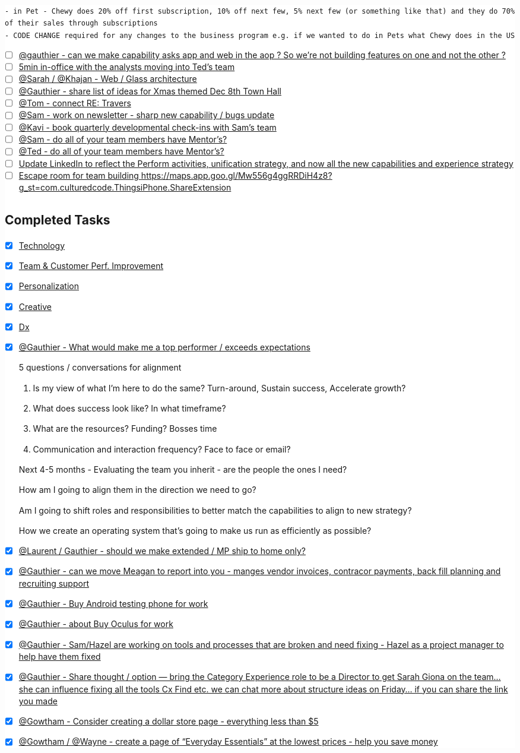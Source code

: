 	- in Pet - Chewy does 20% off first subscription, 10% off next few, 5% next few (or something like that) and they do 70% of their sales through subscriptions 
	- CODE CHANGE required for any changes to the business program e.g. if we wanted to do in Pets what Chewy does in the US
- [ ] [@gauthier - can we make capability asks app and web in the aop ? So we’re not building features on one and not the other ?](things:///show?id=2kk7dUxJx1PW6MTrKWCufD)
- [ ] [5min in-office with the analysts moving into Ted’s team](things:///show?id=Tp8RiNpLDtryXzacR8gVLx)
- [ ] [@Sarah / @Khajan - Web / Glass architecture ](things:///show?id=3BDoi9cJLFBPuMEAAAT84c)
- [ ] [@Gauthier - share list of ideas for Xmas themed Dec 8th Town Hall](things:///show?id=9kJvi3TByRmhahSQG6ELs4)
- [ ] [@Tom - connect RE: Travers](things:///show?id=TdF4kDGmCg3rnrqZQBKEcX)
- [ ] [@Sam - work on newsletter - sharp new capability / bugs update](things:///show?id=61ifFCynkuA8BQfxLXC8Vn)
- [ ] [@Kavi - book quarterly developmental check-ins with Sam’s team](things:///show?id=ARFkt6x1TXKzKqbTnRFHzJ)
- [ ] [@Sam - do all of your team members have Mentor’s?](things:///show?id=3Sf9Wf3bhKCNSi4toZwrbm)
- [ ] [@Ted - do all of your team members have Mentor’s?](things:///show?id=6fx39yAisgpAix5yvPTXM3)
- [ ] [Update LinkedIn to reflect the Perform activities, unification strategy, and now all the new capabilities and experience strategy](things:///show?id=KDbsV8SQKciLprkYGfJomP)
- [ ] [Escape room for team building ](things:///show?id=T9NYwVuv7h2Vk7NC4usAs3)
	https://maps.app.goo.gl/Mw556g4ggRRDiH4z8?g_st=com.culturedcode.ThingsiPhone.ShareExtension

## Completed Tasks

- [x] [Technology](things:///show?id=422u3BLstnkBScjwAaYYDi)
- [x] [Team & Customer Perf. Improvement](things:///show?id=UkoLExn2f9vwZScnKfjeGY)
- [x] [Personalization](things:///show?id=CeAEoEbbyfKiDLYVqz2tCT)
- [x] [Creative](things:///show?id=81AqNnwpmZ6EctrPvanReC)
- [x] [Dx](things:///show?id=Qap3jdJEm8hYByix1j2qFX)
- [x] [@Gauthier - What would make me a top performer / exceeds expectations ](things:///show?id=Pmy1UT1zoyuLddbuQ7QLcb)
	
	5 questions / conversations for alignment
	
	1. Is my view of what I’m here to do the same? Turn-around, Sustain success, Accelerate growth?
	
	2. What does success look like? In what timeframe?
	
	3. What are the resources? Funding? Bosses time
	
	4. Communication and interaction frequency? Face to face or email?
	
	
	Next 4-5 months - Evaluating the team you inherit - are the people the ones I need? 
	
	How am I going to align them in the direction we need to go? 
	
	Am I going to shift roles and responsibilities to better match the capabilities to align to new strategy? 
	
	How we create an operating system that’s going to make us run as efficiently as possible?  
- [x] [@Laurent / Gauthier - should we make extended / MP ship to home only?](things:///show?id=9ZgLw9VyiY125x4RhVHDDS)
- [x] [@Gauthier - can we move Meagan to report into you - manges vendor invoices, contracor payments, back fill planning and recruiting support](things:///show?id=WSeh4Wk4GCvwnPLEQravhC)
- [x] [@Gauthier - Buy Android testing phone for work](things:///show?id=8ZXohWgBy6BgaTeT4hB1nE)
- [x] [@Gauthier - about Buy Oculus for work](things:///show?id=Dg1Cq2BU8KJSruPNQSMqFx)
- [x] [@Gauthier - Sam/Hazel are working on tools and processes that are broken and need fixing - Hazel as a project manager to help have them fixed](things:///show?id=2KsNDKi4Z25LiV6Xmuz7t5)
- [x] [@Gauthier - Share thought / option — bring the Category Experience role to be a Director to get Sarah Giona on the team… she can influence fixing all the tools Cx Find etc. we can chat more about structure ideas on Friday… if you can share the link you made ](things:///show?id=DiLqqksAbAku5YpRyos2v8)
- [x] [@Gowtham - Consider creating a dollar store page - everything less than $5](things:///show?id=AJUyQWR8Rkn3prz1KbNEEb)
- [x] [@Gowtham / @Wayne - create a page of “Everyday Essentials” at the lowest prices - help you save money ](things:///show?id=kPQiRcnPu1oh6PrHJ6BNN)